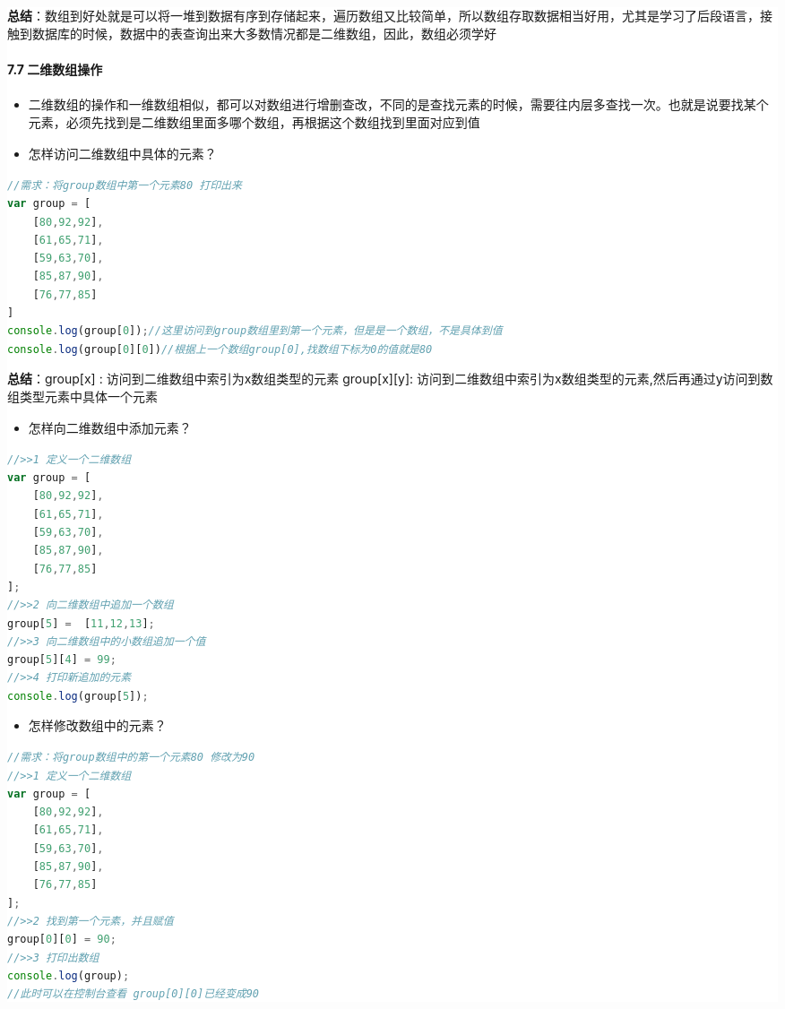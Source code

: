 **总结**：数组到好处就是可以将一堆到数据有序到存储起来，遍历数组又比较简单，所以数组存取数据相当好用，尤其是学习了后段语言，接触到数据库的时候，数据中的表查询出来大多数情况都是二维数组，因此，数组必须学好

#### 7.7 二维数组操作

- 二维数组的操作和一维数组相似，都可以对数组进行增删查改，不同的是查找元素的时候，需要往内层多查找一次。也就是说要找某个元素，必须先找到是二维数组里面多哪个数组，再根据这个数组找到里面对应到值

- 怎样访问二维数组中具体的元素？

```js
//需求：将group数组中第一个元素80 打印出来
var group = [
    [80,92,92],
    [61,65,71],
    [59,63,70],
    [85,87,90],
    [76,77,85]
]
console.log(group[0]);//这里访问到group数组里到第一个元素，但是是一个数组，不是具体到值
console.log(group[0][0])//根据上一个数组group[0],找数组下标为0的值就是80
```

**总结**：group[x] : 访问到二维数组中索引为x数组类型的元素 group[x][y]: 访问到二维数组中索引为x数组类型的元素,然后再通过y访问到数组类型元素中具体一个元素

- 怎样向二维数组中添加元素？

```js
//>>1 定义一个二维数组
var group = [
    [80,92,92],
    [61,65,71],
    [59,63,70],
    [85,87,90],
    [76,77,85]
];
//>>2 向二维数组中追加一个数组
group[5] =  [11,12,13];
//>>3 向二维数组中的小数组追加一个值
group[5][4] = 99;
//>>4 打印新追加的元素
console.log(group[5]);
```

- 怎样修改数组中的元素？

```js
//需求：将group数组中的第一个元素80 修改为90
//>>1 定义一个二维数组
var group = [
    [80,92,92],
    [61,65,71],
    [59,63,70],
    [85,87,90],
    [76,77,85]
];
//>>2 找到第一个元素，并且赋值
group[0][0] = 90;
//>>3 打印出数组
console.log(group); 
//此时可以在控制台查看 group[0][0]已经变成90
```
